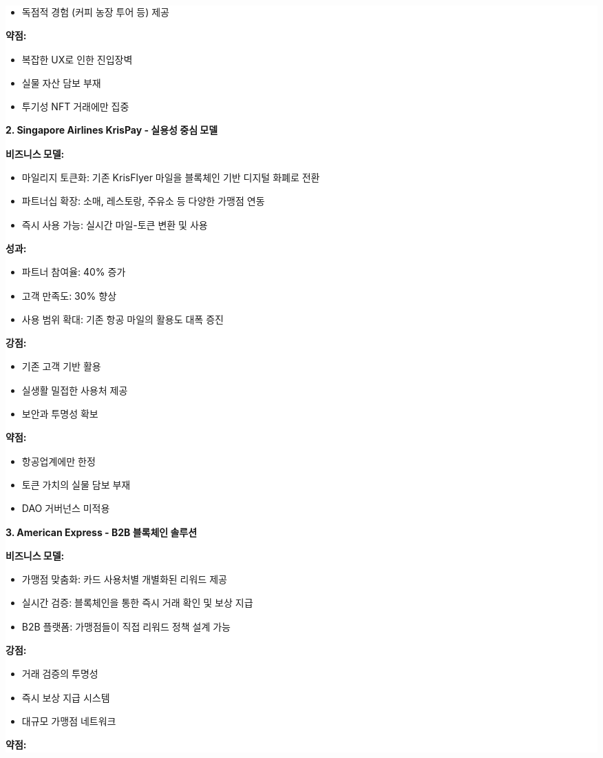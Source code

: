 -   독점적 경험 (커피 농장 투어 등) 제공

**약점:**

-   복잡한 UX로 인한 진입장벽

-   실물 자산 담보 부재

-   투기성 NFT 거래에만 집중

**2. Singapore Airlines KrisPay - 실용성 중심 모델**

**비즈니스 모델:**

-   마일리지 토큰화: 기존 KrisFlyer 마일을 블록체인 기반 디지털 화폐로
    전환

-   파트너십 확장: 소매, 레스토랑, 주유소 등 다양한 가맹점 연동

-   즉시 사용 가능: 실시간 마일-토큰 변환 및 사용

**성과:**

-   파트너 참여율: 40% 증가

-   고객 만족도: 30% 향상

-   사용 범위 확대: 기존 항공 마일의 활용도 대폭 증진

**강점:**

-   기존 고객 기반 활용

-   실생활 밀접한 사용처 제공

-   보안과 투명성 확보

**약점:**

-   항공업계에만 한정

-   토큰 가치의 실물 담보 부재

-   DAO 거버넌스 미적용

**3. American Express - B2B 블록체인 솔루션**

**비즈니스 모델:**

-   가맹점 맞춤화: 카드 사용처별 개별화된 리워드 제공

-   실시간 검증: 블록체인을 통한 즉시 거래 확인 및 보상 지급

-   B2B 플랫폼: 가맹점들이 직접 리워드 정책 설계 가능

**강점:**

-   거래 검증의 투명성

-   즉시 보상 지급 시스템

-   대규모 가맹점 네트워크

**약점:**
